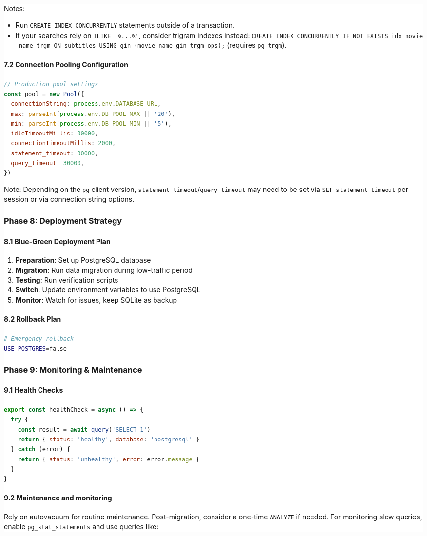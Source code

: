 Notes:
- Run `CREATE INDEX CONCURRENTLY` statements outside of a transaction.
- If your searches rely on `ILIKE '%...%'`, consider trigram indexes instead: `CREATE INDEX CONCURRENTLY IF NOT EXISTS idx_movie_name_trgm ON subtitles USING gin (movie_name gin_trgm_ops);` (requires `pg_trgm`).

#### 7.2 Connection Pooling Configuration
```javascript
// Production pool settings
const pool = new Pool({
  connectionString: process.env.DATABASE_URL,
  max: parseInt(process.env.DB_POOL_MAX || '20'),
  min: parseInt(process.env.DB_POOL_MIN || '5'),
  idleTimeoutMillis: 30000,
  connectionTimeoutMillis: 2000,
  statement_timeout: 30000,
  query_timeout: 30000,
})
```

Note: Depending on the `pg` client version, `statement_timeout`/`query_timeout` may need to be set via `SET statement_timeout` per session or via connection string options.

### Phase 8: Deployment Strategy

#### 8.1 Blue-Green Deployment Plan
1. **Preparation**: Set up PostgreSQL database
2. **Migration**: Run data migration during low-traffic period
3. **Testing**: Run verification scripts
4. **Switch**: Update environment variables to use PostgreSQL
5. **Monitor**: Watch for issues, keep SQLite as backup

#### 8.2 Rollback Plan
```bash
# Emergency rollback
USE_POSTGRES=false
```

### Phase 9: Monitoring & Maintenance

#### 9.1 Health Checks
```javascript
export const healthCheck = async () => {
  try {
    const result = await query('SELECT 1')
    return { status: 'healthy', database: 'postgresql' }
  } catch (error) {
    return { status: 'unhealthy', error: error.message }
  }
}
```

#### 9.2 Maintenance and monitoring
Rely on autovacuum for routine maintenance. Post-migration, consider a one-time `ANALYZE` if needed. For monitoring slow queries, enable `pg_stat_statements` and use queries like:
